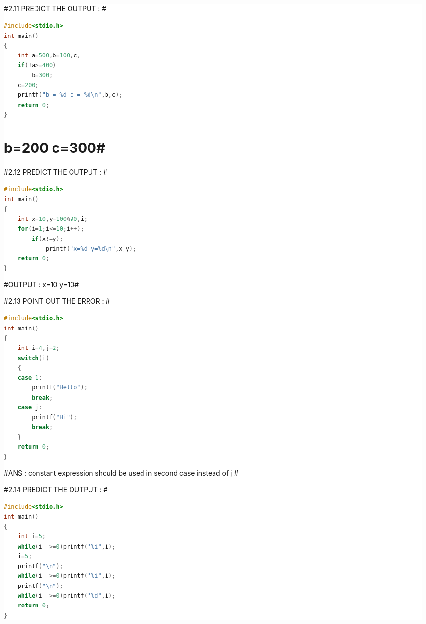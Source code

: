 #2.11 PREDICT THE OUTPUT :  #
```C
#include<stdio.h>
int main()
{
    int a=500,b=100,c;
    if(!a>=400)
        b=300;
    c=200;
    printf("b = %d c = %d\n",b,c);
    return 0;
}

```
# b=200 c=300#

#2.12 PREDICT THE OUTPUT : #
```C
#include<stdio.h>
int main()
{
    int x=10,y=100%90,i;
    for(i=1;i<=10;i++);
        if(x!=y);
            printf("x=%d y=%d\n",x,y);
    return 0;
}
```
#OUTPUT : x=10 y=10#

#2.13 POINT OUT THE ERROR : #
```C
#include<stdio.h>
int main()
{
    int i=4,j=2;
    switch(i)
    {
    case 1:
        printf("Hello");
        break;
    case j:
        printf("Hi");
        break;
    }
    return 0;
}
```
#ANS : constant expression should be used in second case instead of j #

#2.14 PREDICT THE OUTPUT : #
```C
#include<stdio.h>
int main()
{
    int i=5;
    while(i-->=0)printf("%i",i);
    i=5;
    printf("\n");
    while(i-->=0)printf("%i",i);
    printf("\n");
    while(i-->=0)printf("%d",i);
    return 0;
}
```
